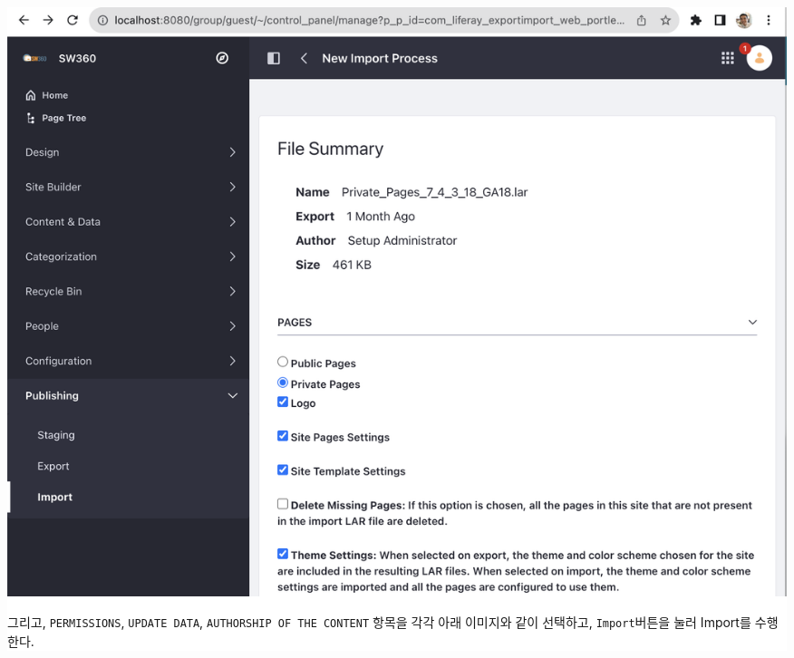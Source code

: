 ![](./liferay16.png)

그리고, `PERMISSIONS`, `UPDATE DATA`, `AUTHORSHIP OF THE CONTENT` 항목을 각각 아래 이미지와 같이 선택하고, `Import`버튼을 눌러 Import를 수행한다. 
